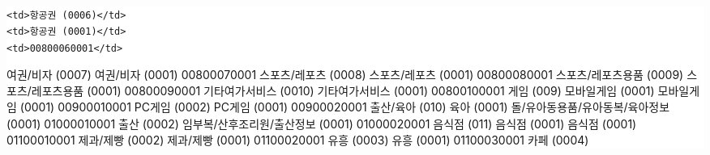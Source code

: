     <td>항공권 (0006)</td>
    <td>항공권 (0001)</td>
    <td>00800060001</td>
  </tr>
  <tr>
    <td>여권/비자 (0007)</td>
    <td>여권/비자 (0001)</td>
    <td>00800070001</td>
  </tr>
  <tr>
    <td>스포츠/레포츠 (0008)</td>
    <td>스포츠/레포츠 (0001)</td>
    <td>00800080001</td>
  </tr>
  <tr>
    <td>스포츠/레포츠용품 (0009)</td>
    <td>스포츠/레포츠용품 (0001)</td>
    <td>00800090001</td>
  </tr>
  <tr>
    <td>기타여가서비스 (0010)</td>
    <td>기타여가서비스 (0001)</td>
    <td>00800100001</td>
  </tr>
  <tr>
    <td rowspan="2">게임 (009)</td>
    <td>모바일게임 (0001)</td>
    <td>모바일게임 (0001)</td>
    <td>00900010001</td>
  </tr>
  <tr>
    <td>PC게임 (0002)</td>
    <td>PC게임 (0001)</td>
    <td>00900020001</td>
  </tr>
  <tr>
    <td rowspan="2">출산/육아 (010)</td>
    <td>육아 (0001)</td>
    <td>돌/유아동용품/유아동복/육아정보 (0001)</td>
    <td>01000010001</td>
  </tr>
  <tr>
    <td>출산 (0002)</td>
    <td>임부복/산후조리원/출산정보 (0001)</td>
    <td>01000020001</td>
  </tr>
  <tr>
    <td rowspan="5">음식점 (011)</td>
    <td>음식점 (0001)</td>
    <td>음식점 (0001)</td>
    <td>01100010001</td>
  </tr>
  <tr>
    <td>제과/제빵 (0002)</td>
    <td>제과/제빵 (0001)</td>
    <td>01100020001</td>
  </tr>
  <tr>
    <td>유흥 (0003)</td>
    <td>유흥 (0001)</td>
    <td>01100030001</td>
  </tr>
  <tr>
    <td>카페 (0004)</td>